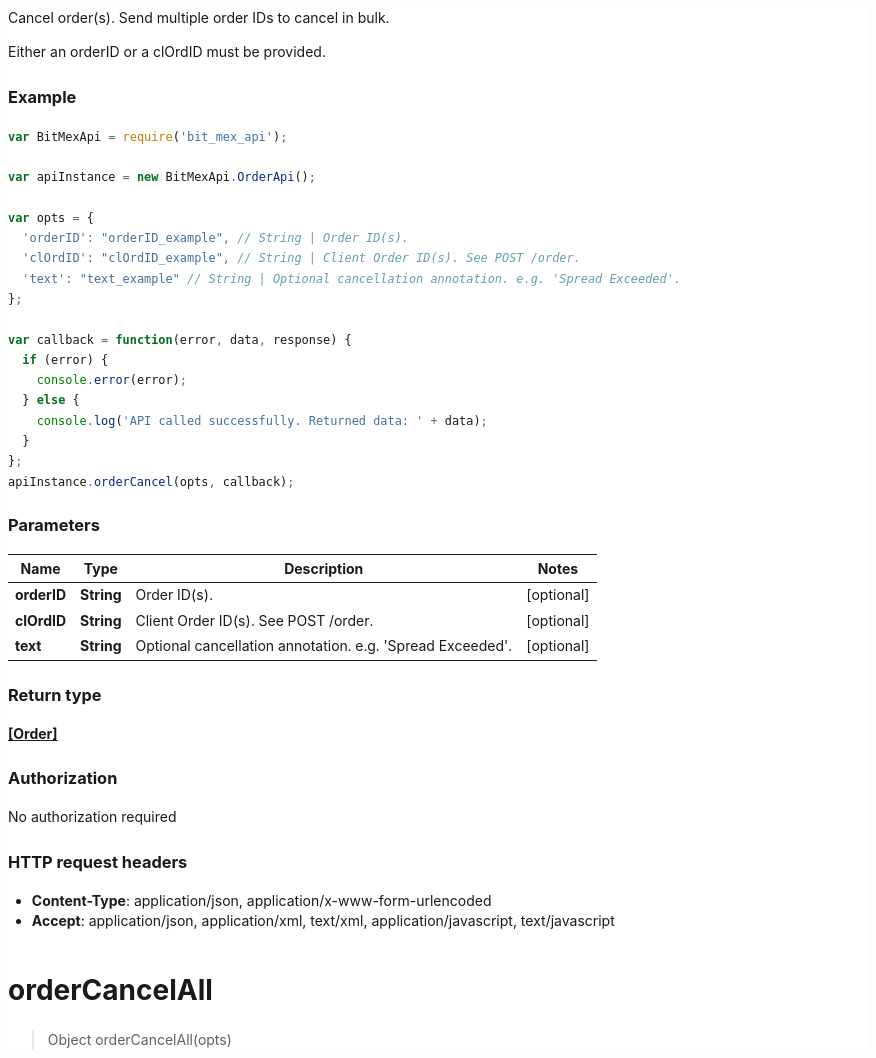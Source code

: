 Cancel order(s). Send multiple order IDs to cancel in bulk.

Either an orderID or a clOrdID must be provided.

### Example
```javascript
var BitMexApi = require('bit_mex_api');

var apiInstance = new BitMexApi.OrderApi();

var opts = { 
  'orderID': "orderID_example", // String | Order ID(s).
  'clOrdID': "clOrdID_example", // String | Client Order ID(s). See POST /order.
  'text': "text_example" // String | Optional cancellation annotation. e.g. 'Spread Exceeded'.
};

var callback = function(error, data, response) {
  if (error) {
    console.error(error);
  } else {
    console.log('API called successfully. Returned data: ' + data);
  }
};
apiInstance.orderCancel(opts, callback);
```

### Parameters

Name | Type | Description  | Notes
------------- | ------------- | ------------- | -------------
 **orderID** | **String**| Order ID(s). | [optional] 
 **clOrdID** | **String**| Client Order ID(s). See POST /order. | [optional] 
 **text** | **String**| Optional cancellation annotation. e.g. &#39;Spread Exceeded&#39;. | [optional] 

### Return type

[**[Order]**](Order.md)

### Authorization

No authorization required

### HTTP request headers

 - **Content-Type**: application/json, application/x-www-form-urlencoded
 - **Accept**: application/json, application/xml, text/xml, application/javascript, text/javascript

<a name="orderCancelAll"></a>
# **orderCancelAll**
> Object orderCancelAll(opts)
